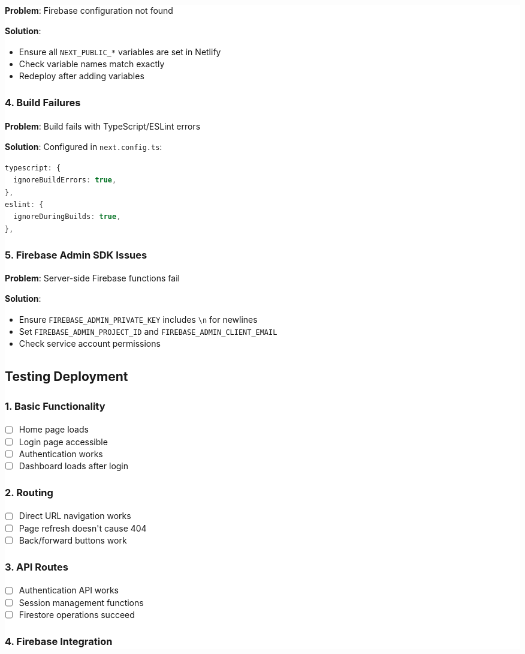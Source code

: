 **Problem**: Firebase configuration not found

**Solution**:

- Ensure all `NEXT_PUBLIC_*` variables are set in Netlify
- Check variable names match exactly
- Redeploy after adding variables

### 4. Build Failures

**Problem**: Build fails with TypeScript/ESLint errors

**Solution**: Configured in `next.config.ts`:

```typescript
typescript: {
  ignoreBuildErrors: true,
},
eslint: {
  ignoreDuringBuilds: true,
},
```

### 5. Firebase Admin SDK Issues

**Problem**: Server-side Firebase functions fail

**Solution**:

- Ensure `FIREBASE_ADMIN_PRIVATE_KEY` includes `\n` for newlines
- Set `FIREBASE_ADMIN_PROJECT_ID` and `FIREBASE_ADMIN_CLIENT_EMAIL`
- Check service account permissions

## Testing Deployment

### 1. Basic Functionality

- [ ] Home page loads
- [ ] Login page accessible
- [ ] Authentication works
- [ ] Dashboard loads after login

### 2. Routing

- [ ] Direct URL navigation works
- [ ] Page refresh doesn't cause 404
- [ ] Back/forward buttons work

### 3. API Routes

- [ ] Authentication API works
- [ ] Session management functions
- [ ] Firestore operations succeed

### 4. Firebase Integration
